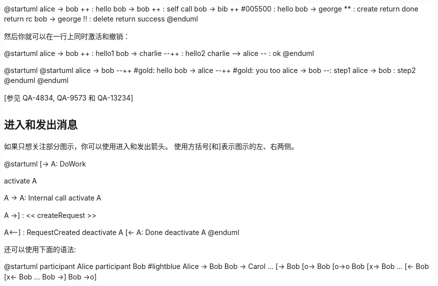 @startuml
alice -> bob ++ : hello
bob -> bob ++ : self call
bob -> bib ++  #005500 : hello
bob -> george ** : create
return done
return rc
bob -> george !! : delete
return success
@enduml

然后你就可以在一行上同时激活和撤销：
	
@startuml
alice   ->  bob     ++   : hello1
bob     ->  charlie --++ : hello2
charlie --> alice   --   : ok
@enduml

	
@startuml
@startuml
alice -> bob   --++ #gold: hello
bob   -> alice --++ #gold: you too
alice -> bob   --: step1
alice -> bob   : step2
@enduml
@enduml

[参见 QA-4834, QA-9573 和 QA-13234]
## 进入和发出消息
如果只想关注部分图示，你可以使用进入和发出箭头。
使用方括号[和]表示图示的左、右两侧。
	
@startuml
[-> A: DoWork

activate A

A -> A: Internal call
activate A

A ->] : << createRequest >>

A<--] : RequestCreated
deactivate A
[<- A: Done
deactivate A
@enduml

还可以使用下面的语法:
	
@startuml
participant Alice
participant Bob #lightblue
Alice -> Bob
Bob -> Carol
...
[-> Bob
[o-> Bob
[o->o Bob
[x-> Bob
...
[<- Bob
[x<- Bob
...
Bob ->]
Bob ->o]